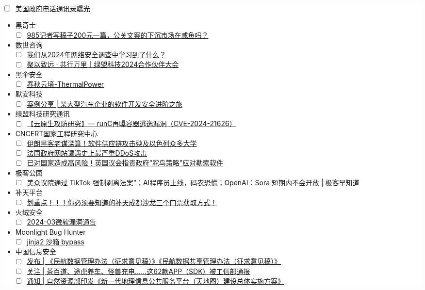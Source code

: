   - [ ] [美国政府电话通讯录曝光](https://mp.weixin.qq.com/s?__biz=MzA3Mjc1MTkwOA==&mid=2650546929&idx=2&sn=4f3366cb6c2e693392f4403d58042d53&chksm=87110cbab06685ac6e3f8b615bde6f2db044e71c47fbfc923486bae33ecf55ccc8c31f302a00&scene=58&subscene=0#rd)
- 黑奇士
  - [ ] [985记者写稿子200元一篇，公关文案的下沉市场在咸鱼吗？](https://mp.weixin.qq.com/s?__biz=MzI5ODYwNTE4Nw==&mid=2247488095&idx=1&sn=13623021ae9070bd3114938047e68fc7&chksm=eca21db3dbd594a5d58c669848c6cc297e35620fa8a6f3ba3c204b617847c81a810bb5301620&scene=58&subscene=0#rd)
- 数世咨询
  - [ ] [我们从2024年网络安全调查中学习到了什么？](https://mp.weixin.qq.com/s?__biz=MzkxNzA3MTgyNg==&mid=2247509584&idx=1&sn=287571ec37a831c28236553e9b8afda1&chksm=c144d4edf6335dfb29ad55f83f226fca7ec60419a5179c5437157954fbfb15bb9c2837bf453b&scene=58&subscene=0#rd)
  - [ ] [聚以致远 · 共行万里｜绿盟科技2024合作伙伴大会](https://mp.weixin.qq.com/s?__biz=MzkxNzA3MTgyNg==&mid=2247509584&idx=2&sn=c2aa5a58b52c587f2d01ba3a50db3ed7&chksm=c144d4edf6335dfbe528dd8b5062207df82a9b9a58077c863afd28ae28b907302daa43879e2b&scene=58&subscene=0#rd)
- 黑伞安全
  - [ ] [春秋云境-ThermalPower](https://mp.weixin.qq.com/s?__biz=MzU0MzkzOTYzOQ==&mid=2247488891&idx=1&sn=eea1e5e6a98ab55e4b2f59ac82d17b0c&chksm=fb029823cc75113586543b16c932ab3fe6e7eaf402ab81d81254e689c73b589c036894758554&scene=58&subscene=0#rd)
- 默安科技
  - [ ] [案例分享 | 某大型汽车企业的软件开发安全进阶之旅](https://mp.weixin.qq.com/s?__biz=MzIzODQxMjM2NQ==&mid=2247498127&idx=1&sn=c5c28598fabbc471cc639d6e58022463&chksm=e93b0eadde4c87bbde4547f6150de874ff5982d03c6ba2fd1da8e73b6ae772fff055fec22b20&scene=58&subscene=0#rd)
- 绿盟科技研究通讯
  - [ ] [【云原生攻防研究】— runC再曝容器逃逸漏洞（CVE-2024-21626）](https://mp.weixin.qq.com/s?__biz=MzIyODYzNTU2OA==&mid=2247496824&idx=1&sn=98efa1a8fcc9dfb28968bd12718d824c&chksm=e84c52a7df3bdbb177ce5a2a81d11a334a7987654713bccea7f0ff95a07bc9cdda13a05ab8f4&scene=58&subscene=0#rd)
- CNCERT国家工程研究中心
  - [ ] [伊朗黑客老谋深算！软件供应链攻击殃及以色列众多大学](https://mp.weixin.qq.com/s?__biz=MzUzNDYxOTA1NA==&mid=2247543438&idx=1&sn=dc0f1361d9598560edf5315ee84db85b&chksm=fa939c4fcde41559fdeed2195393ec3594b4f2736ae2e52e111bc50ffcdce0ca5cef1f798dca&scene=58&subscene=0#rd)
  - [ ] [法国政府网站遭遇史上最严重DDoS攻击](https://mp.weixin.qq.com/s?__biz=MzUzNDYxOTA1NA==&mid=2247543438&idx=2&sn=01cf3e9a69ae1dc349818fde6cbb502c&chksm=fa939c4fcde4155991588cfff721f21fb5f3eb241bd054db60406e80ce76149e93efab23cd87&scene=58&subscene=0#rd)
  - [ ] [已对国家造成高风险！英国议会指责政府“鸵鸟策略”应对勒索软件](https://mp.weixin.qq.com/s?__biz=MzUzNDYxOTA1NA==&mid=2247543438&idx=3&sn=b5972888fde0390910a81c7937a73525&chksm=fa939c4fcde41559a5f938de3669031ec1c0fb2be3ea26a34b10561b19191d7b688ba2e1b513&scene=58&subscene=0#rd)
- 极客公园
  - [ ] [美众议院通过 TikTok 强制剥离法案”；AI程序员上线，码农恐慌；OpenAI：Sora 短期内不会开放 | 极客早知道](https://mp.weixin.qq.com/s?__biz=MTMwNDMwODQ0MQ==&mid=2653036024&idx=1&sn=4d085d14d3213b7afc6eef3368a5434e&chksm=7e57604e4920e958af44e648b959d8587fe2d8bb2159ab8141abb0d51a46c21376662645d0e2&scene=58&subscene=0#rd)
- 补天平台
  - [ ] [划重点！！！你必须要知道的补天成都沙龙三个门票获取方式！](https://mp.weixin.qq.com/s?__biz=MzI2NzY5MDI3NQ==&mid=2247502917&idx=1&sn=a108279c507611f1b4782c34dcc0cafc&chksm=eaf98409dd8e0d1ff12a120329a49a9bdcae74c5423b081de4c7d9a57fdd38907cab3627b777&scene=58&subscene=0#rd)
- 火绒安全
  - [ ] [2024-03微软漏洞通告](https://mp.weixin.qq.com/s?__biz=MzI3NjYzMDM1Mg==&mid=2247517847&idx=1&sn=09660dbfa3c5b39351c9e176021aa7d1&chksm=eb7058a8dc07d1bed9c9b0efdf2831d0b77af47fc5431040a516a43149e80447afa986c93a7c&scene=58&subscene=0#rd)
- Moonlight Bug Hunter
  - [ ] [jinja2 沙箱 bypass](https://mp.weixin.qq.com/s?__biz=MzU5Mzk3NTE0Mw==&mid=2247483702&idx=1&sn=2d62792a860028627a0518a52955d092&chksm=fe09033ec97e8a281a1514eb1fa00c2a97e8965c8940eabd924a253823c2e77186004c21f519&scene=58&subscene=0#rd)
- 中国信息安全
  - [ ] [发布 | 《民航数据管理办法（征求意见稿）》《民航数据共享管理办法（征求意见稿）》](https://mp.weixin.qq.com/s?__biz=MzA5MzE5MDAzOA==&mid=2664207621&idx=1&sn=0318a51e27c24d8c95fab690d9d32962&chksm=8b5997fcbc2e1eea0f20d48748d1d88b15de3c25e14913ef274088904cd5e6c6553201d0b78f&scene=58&subscene=0#rd)
  - [ ] [关注 | 茶百道、途虎养车、怪兽充电……这62款APP（SDK）被工信部通报](https://mp.weixin.qq.com/s?__biz=MzA5MzE5MDAzOA==&mid=2664207621&idx=2&sn=ebe031411dd4109fd92e7ef31dab5e32&chksm=8b5997fcbc2e1eea3bdff487c6678bbf42f6944ce1ebb57a3266dc4d3a2127d2dcf14147ebea&scene=58&subscene=0#rd)
  - [ ] [通知 | 自然资源部印发《新一代地理信息公共服务平台（天地图）建设总体实施方案》](https://mp.weixin.qq.com/s?__biz=MzA5MzE5MDAzOA==&mid=2664207621&idx=3&sn=82251f4d11fa3e59cb07dc535b6f71e7&chksm=8b5997fcbc2e1eeaf1cb0a7d96f563fb46bca2c74f91367795d190a2632fa719db7d0ea478c1&scene=58&subscene=0#rd)